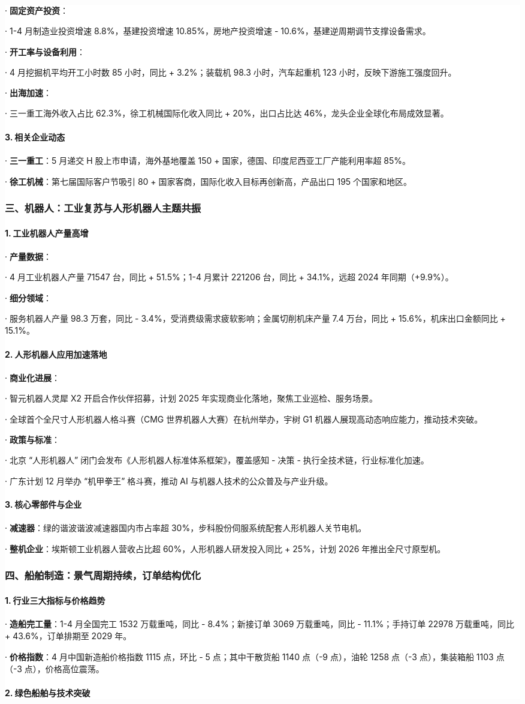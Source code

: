 · **固定资产投资**：

· 1-4 月制造业投资增速 8.8%，基建投资增速 10.85%，房地产投资增速 - 10.6%，基建逆周期调节支撑设备需求。

· **开工率与设备利用**：

· 4 月挖掘机平均开工小时数 85 小时，同比 + 3.2%；装载机 98.3 小时，汽车起重机 123 小时，反映下游施工强度回升。

· **出海加速**：

· 三一重工海外收入占比 62.3%，徐工机械国际化收入同比 + 20%，出口占比达 46%，龙头企业全球化布局成效显著。

#### **3. 相关企业动态**

· **三一重工**：5 月递交 H 股上市申请，海外基地覆盖 150 + 国家，德国、印度尼西亚工厂产能利用率超 85%。

· **徐工机械**：第七届国际客户节吸引 80 + 国家客商，国际化收入目标再创新高，产品出口 195 个国家和地区。

### **三、机器人：工业复苏与人形机器人主题共振**

#### **1. 工业机器人产量高增**

· **产量数据**：

· 4 月工业机器人产量 71547 台，同比 + 51.5%；1-4 月累计 221206 台，同比 + 34.1%，远超 2024 年同期（+9.9%）。

· **细分领域**：

· 服务机器人产量 98.3 万套，同比 - 3.4%，受消费级需求疲软影响；金属切削机床产量 7.4 万台，同比 + 15.6%，机床出口金额同比 + 15.1%。

#### **2. 人形机器人应用加速落地**

· **商业化进展**：

· 智元机器人灵犀 X2 开启合作伙伴招募，计划 2025 年实现商业化落地，聚焦工业巡检、服务场景。

· 全球首个全尺寸人形机器人格斗赛（CMG 世界机器人大赛）在杭州举办，宇树 G1 机器人展现高动态响应能力，推动技术突破。

· **政策与标准**：

· 北京 “人形机器人” 闭门会发布《人形机器人标准体系框架》，覆盖感知 - 决策 - 执行全技术链，行业标准化加速。

· 广东计划 12 月举办 “机甲拳王” 格斗赛，推动 AI 与机器人技术的公众普及与产业升级。

#### **3. 核心零部件与企业**

· **减速器**：绿的谐波谐波减速器国内市占率超 30%，步科股份伺服系统配套人形机器人关节电机。

· **整机企业**：埃斯顿工业机器人营收占比超 60%，人形机器人研发投入同比 + 25%，计划 2026 年推出全尺寸原型机。

### **四、船舶制造：景气周期持续，订单结构优化**

#### **1. 行业三大指标与价格趋势**

· **造船完工量**：1-4 月全国完工 1532 万载重吨，同比 - 8.4%；新接订单 3069 万载重吨，同比 - 11.1%；手持订单 22978 万载重吨，同比 + 43.6%，订单排期至 2029 年。

· **价格指数**：4 月中国新造船价格指数 1115 点，环比 - 5 点；其中干散货船 1140 点（-9 点），油轮 1258 点（-3 点），集装箱船 1103 点（-3 点），价格高位震荡。

#### **2. 绿色船舶与技术突破**
